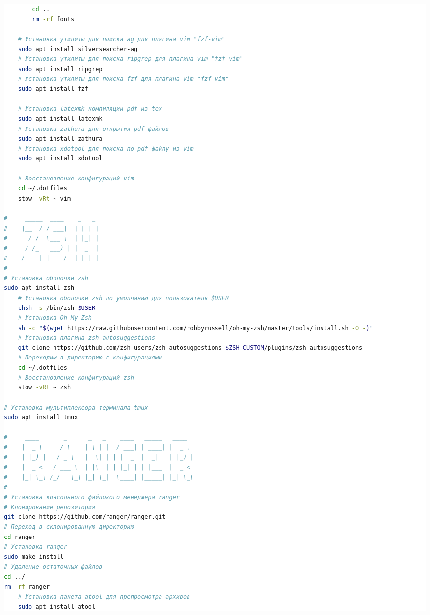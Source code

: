 ```sh
		cd ..
		rm -rf fonts

	# Установка утилиты для поиска ag для плагина vim "fzf-vim"
	sudo apt install silversearcher-ag
	# Установка утилиты для поиска ripgrep для плагина vim "fzf-vim"
	sudo apt install ripgrep
	# Установка утилиты для поиска fzf для плагина vim "fzf-vim"
	sudo apt install fzf

	# Установка latexmk компиляции pdf из tex
	sudo apt install latexmk
	# Установка zathura для открытия pdf-файлов
	sudo apt install zathura
	# Установка xdotool для поиска по pdf-файлу из vim
	sudo apt install xdotool

	# Восстановление конфигураций vim
	cd ~/.dotfiles
	stow -vRt ~ vim

#	  _____  ____    _   _ 
#	 |__  / / ___|  | | | |
#	   / /  \___ \  | |_| |
#	  / /_   ___) | |  _  |
#	 /____| |____/  |_| |_|
#	                       
# Установка оболочки zsh
sudo apt install zsh
	# Установка оболочки zsh по умолчанию для пользователя $USER
	chsh -s /bin/zsh $USER
	# Установка Oh My Zsh
	sh -c "$(wget https://raw.githubusercontent.com/robbyrussell/oh-my-zsh/master/tools/install.sh -O -)"
	# Установка плагина zsh-autosuggestions
	git clone https://github.com/zsh-users/zsh-autosuggestions $ZSH_CUSTOM/plugins/zsh-autosuggestions
	# Переходим в директорию с конфигурациями
	cd ~/.dotfiles
	# Восстановление конфигураций zsh
	stow -vRt ~ zsh

# Установка мультиплексора терминала tmux
sudo apt install tmux

#	  ____       _      _   _    ____   _____   ____  
#	 |  _ \     / \    | \ | |  / ___| | ____| |  _ \ 
#	 | |_) |   / _ \   |  \| | | |  _  |  _|   | |_) |
#	 |  _ <   / ___ \  | |\  | | |_| | | |___  |  _ < 
#	 |_| \_\ /_/   \_\ |_| \_|  \____| |_____| |_| \_\
#	                                                  
# Установка консольного файлового менеджера ranger
# Клонирование репозитория
git clone https://github.com/ranger/ranger.git
# Переход в склонированную директорию
cd ranger
# Установка ranger
sudo make install
# Удаление остаточных файлов
cd ../
rm -rf ranger
	# Установка пакета atool для препросмотра архивов
	sudo apt install atool
```